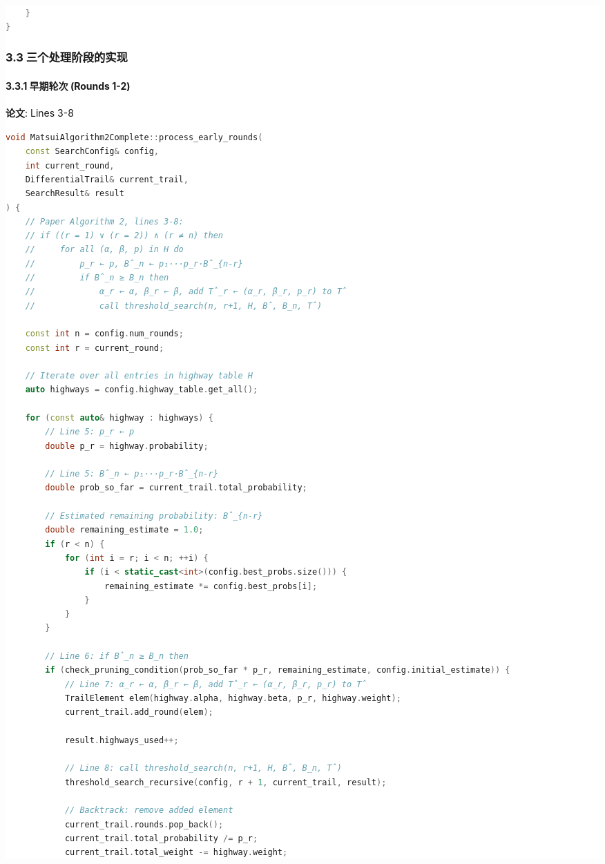 ```cpp
    }
}
```

### 3.3 三个处理阶段的实现

#### 3.3.1 早期轮次 (Rounds 1-2)

**论文**: Lines 3-8

```cpp
void MatsuiAlgorithm2Complete::process_early_rounds(
    const SearchConfig& config,
    int current_round,
    DifferentialTrail& current_trail,
    SearchResult& result
) {
    // Paper Algorithm 2, lines 3-8:
    // if ((r = 1) ∨ (r = 2)) ∧ (r ≠ n) then
    //     for all (α, β, p) in H do
    //         p_r ← p, B̂_n ← p₁···p_r·B̂_{n-r}
    //         if B̂_n ≥ B_n then
    //             α_r ← α, β_r ← β, add T̂_r ← (α_r, β_r, p_r) to T̂
    //             call threshold_search(n, r+1, H, B̂, B_n, T̂)
    
    const int n = config.num_rounds;
    const int r = current_round;
    
    // Iterate over all entries in highway table H
    auto highways = config.highway_table.get_all();
    
    for (const auto& highway : highways) {
        // Line 5: p_r ← p
        double p_r = highway.probability;
        
        // Line 5: B̂_n ← p₁···p_r·B̂_{n-r}
        double prob_so_far = current_trail.total_probability;
        
        // Estimated remaining probability: B̂_{n-r}
        double remaining_estimate = 1.0;
        if (r < n) {
            for (int i = r; i < n; ++i) {
                if (i < static_cast<int>(config.best_probs.size())) {
                    remaining_estimate *= config.best_probs[i];
                }
            }
        }
        
        // Line 6: if B̂_n ≥ B_n then
        if (check_pruning_condition(prob_so_far * p_r, remaining_estimate, config.initial_estimate)) {
            // Line 7: α_r ← α, β_r ← β, add T̂_r ← (α_r, β_r, p_r) to T̂
            TrailElement elem(highway.alpha, highway.beta, p_r, highway.weight);
            current_trail.add_round(elem);
            
            result.highways_used++;
            
            // Line 8: call threshold_search(n, r+1, H, B̂, B_n, T̂)
            threshold_search_recursive(config, r + 1, current_trail, result);
            
            // Backtrack: remove added element
            current_trail.rounds.pop_back();
            current_trail.total_probability /= p_r;
            current_trail.total_weight -= highway.weight;
```